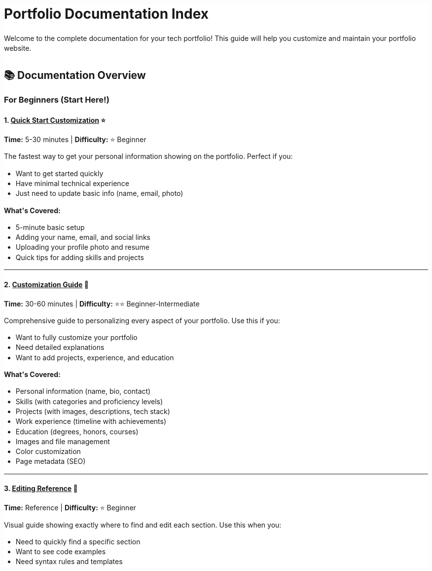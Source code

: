 # Portfolio Documentation Index

Welcome to the complete documentation for your tech portfolio! This guide will help you customize and maintain your portfolio website.

## 📚 Documentation Overview

### For Beginners (Start Here!)

#### 1. [Quick Start Customization](./quick-start-customization.md) ⭐
**Time:** 5-30 minutes | **Difficulty:** ⭐ Beginner

The fastest way to get your personal information showing on the portfolio. Perfect if you:
- Want to get started quickly
- Have minimal technical experience
- Just need to update basic info (name, email, photo)

**What's Covered:**
- 5-minute basic setup
- Adding your name, email, and social links
- Uploading your profile photo and resume
- Quick tips for adding skills and projects

---

#### 2. [Customization Guide](./customization-guide.md) 📖
**Time:** 30-60 minutes | **Difficulty:** ⭐⭐ Beginner-Intermediate

Comprehensive guide to personalizing every aspect of your portfolio. Use this if you:
- Want to fully customize your portfolio
- Need detailed explanations
- Want to add projects, experience, and education

**What's Covered:**
- Personal information (name, bio, contact)
- Skills (with categories and proficiency levels)
- Projects (with images, descriptions, tech stack)
- Work experience (timeline with achievements)
- Education (degrees, honors, courses)
- Images and file management
- Color customization
- Page metadata (SEO)

---

#### 3. [Editing Reference](./editing-reference.md) 🎯
**Time:** Reference | **Difficulty:** ⭐ Beginner

Visual guide showing exactly where to find and edit each section. Use this when you:
- Need to quickly find a specific section
- Want to see code examples
- Need syntax rules and templates
